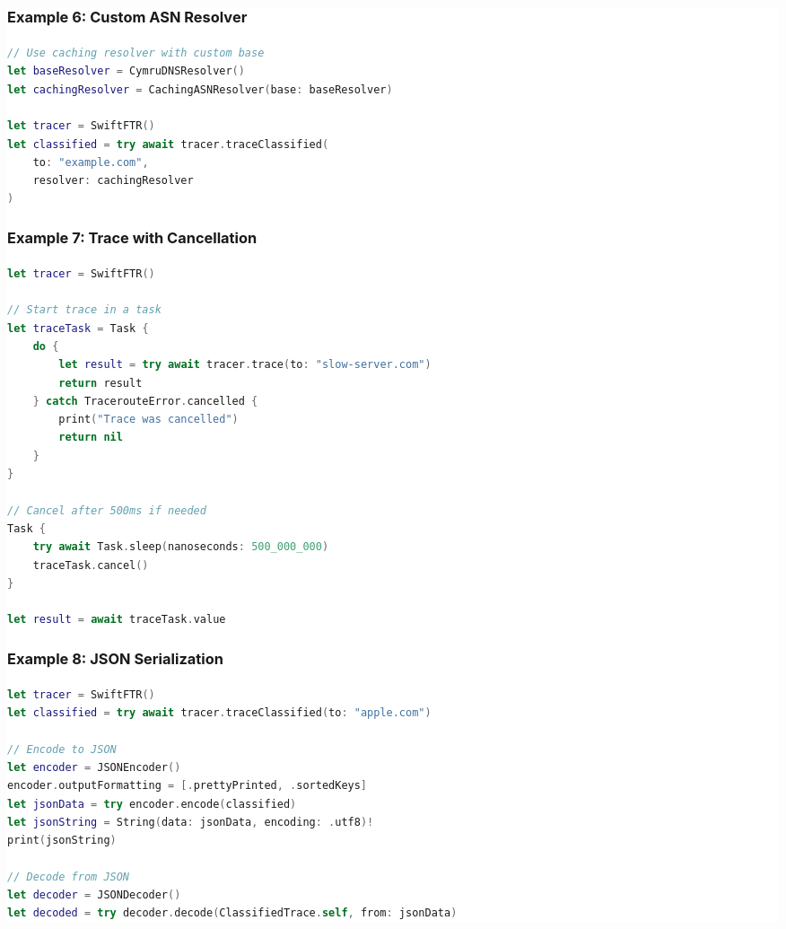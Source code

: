 ### Example 6: Custom ASN Resolver
```swift
// Use caching resolver with custom base
let baseResolver = CymruDNSResolver()
let cachingResolver = CachingASNResolver(base: baseResolver)

let tracer = SwiftFTR()
let classified = try await tracer.traceClassified(
    to: "example.com",
    resolver: cachingResolver
)
```

### Example 7: Trace with Cancellation
```swift
let tracer = SwiftFTR()

// Start trace in a task
let traceTask = Task {
    do {
        let result = try await tracer.trace(to: "slow-server.com")
        return result
    } catch TracerouteError.cancelled {
        print("Trace was cancelled")
        return nil
    }
}

// Cancel after 500ms if needed
Task {
    try await Task.sleep(nanoseconds: 500_000_000)
    traceTask.cancel()
}

let result = await traceTask.value
```

### Example 8: JSON Serialization
```swift
let tracer = SwiftFTR()
let classified = try await tracer.traceClassified(to: "apple.com")

// Encode to JSON
let encoder = JSONEncoder()
encoder.outputFormatting = [.prettyPrinted, .sortedKeys]
let jsonData = try encoder.encode(classified)
let jsonString = String(data: jsonData, encoding: .utf8)!
print(jsonString)

// Decode from JSON
let decoder = JSONDecoder()
let decoded = try decoder.decode(ClassifiedTrace.self, from: jsonData)
```
